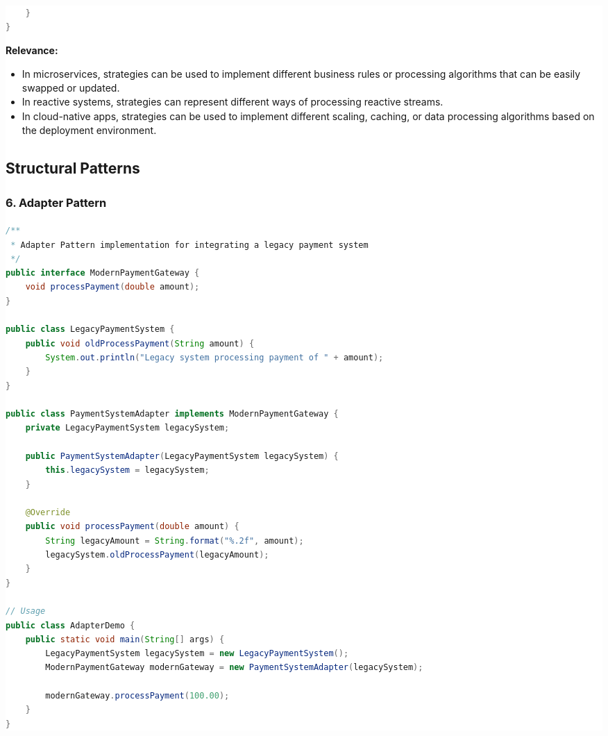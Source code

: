 ```java
    }
}
```

**Relevance:**
- In microservices, strategies can be used to implement different business rules or processing algorithms that can be easily swapped or updated.
- In reactive systems, strategies can represent different ways of processing reactive streams.
- In cloud-native apps, strategies can be used to implement different scaling, caching, or data processing algorithms based on the deployment environment.

## Structural Patterns

### 6. Adapter Pattern

```java
/**
 * Adapter Pattern implementation for integrating a legacy payment system
 */
public interface ModernPaymentGateway {
    void processPayment(double amount);
}

public class LegacyPaymentSystem {
    public void oldProcessPayment(String amount) {
        System.out.println("Legacy system processing payment of " + amount);
    }
}

public class PaymentSystemAdapter implements ModernPaymentGateway {
    private LegacyPaymentSystem legacySystem;

    public PaymentSystemAdapter(LegacyPaymentSystem legacySystem) {
        this.legacySystem = legacySystem;
    }

    @Override
    public void processPayment(double amount) {
        String legacyAmount = String.format("%.2f", amount);
        legacySystem.oldProcessPayment(legacyAmount);
    }
}

// Usage
public class AdapterDemo {
    public static void main(String[] args) {
        LegacyPaymentSystem legacySystem = new LegacyPaymentSystem();
        ModernPaymentGateway modernGateway = new PaymentSystemAdapter(legacySystem);

        modernGateway.processPayment(100.00);
    }
}
```
